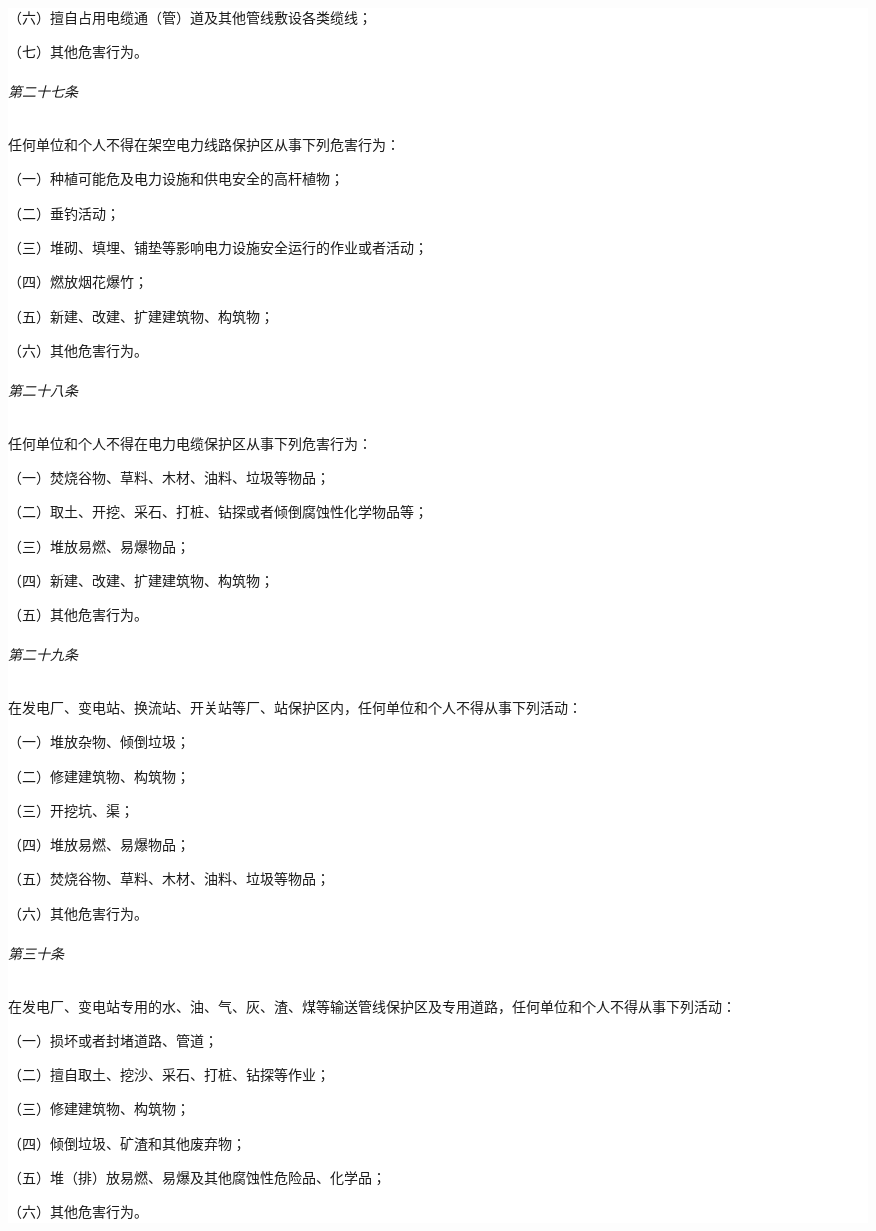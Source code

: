 （六）擅自占用电缆通（管）道及其他管线敷设各类缆线；

（七）其他危害行为。

###### 第二十七条

任何单位和个人不得在架空电力线路保护区从事下列危害行为：

（一）种植可能危及电力设施和供电安全的高杆植物；

（二）垂钓活动；

（三）堆砌、填埋、铺垫等影响电力设施安全运行的作业或者活动；

（四）燃放烟花爆竹；

（五）新建、改建、扩建建筑物、构筑物；

（六）其他危害行为。

###### 第二十八条

任何单位和个人不得在电力电缆保护区从事下列危害行为：

（一）焚烧谷物、草料、木材、油料、垃圾等物品；

（二）取土、开挖、采石、打桩、钻探或者倾倒腐蚀性化学物品等；

（三）堆放易燃、易爆物品；

（四）新建、改建、扩建建筑物、构筑物；

（五）其他危害行为。

###### 第二十九条

在发电厂、变电站、换流站、开关站等厂、站保护区内，任何单位和个人不得从事下列活动：

（一）堆放杂物、倾倒垃圾；

（二）修建建筑物、构筑物；

（三）开挖坑、渠；

（四）堆放易燃、易爆物品；

（五）焚烧谷物、草料、木材、油料、垃圾等物品；

（六）其他危害行为。

###### 第三十条

在发电厂、变电站专用的水、油、气、灰、渣、煤等输送管线保护区及专用道路，任何单位和个人不得从事下列活动：

（一）损坏或者封堵道路、管道；

（二）擅自取土、挖沙、采石、打桩、钻探等作业；

（三）修建建筑物、构筑物；

（四）倾倒垃圾、矿渣和其他废弃物；

（五）堆（排）放易燃、易爆及其他腐蚀性危险品、化学品；

（六）其他危害行为。
